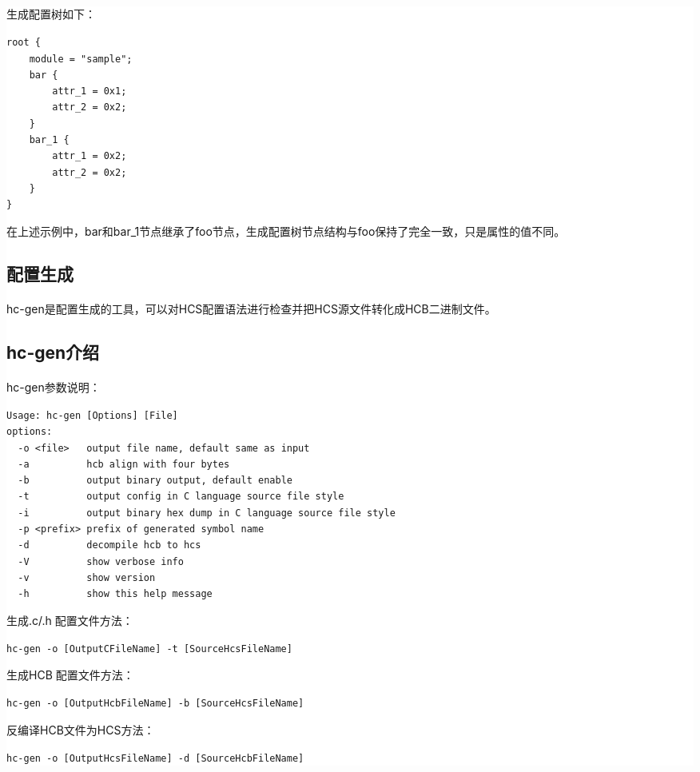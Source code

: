 生成配置树如下：

```
root {
    module = "sample";
    bar {
        attr_1 = 0x1;
        attr_2 = 0x2;
    }
    bar_1 {
        attr_1 = 0x2;
        attr_2 = 0x2;
    }
}
```

在上述示例中，bar和bar\_1节点继承了foo节点，生成配置树节点结构与foo保持了完全一致，只是属性的值不同。

## 配置生成<a name="section106152531919"></a>

hc-gen是配置生成的工具，可以对HCS配置语法进行检查并把HCS源文件转化成HCB二进制文件。

## hc-gen介绍<a name="section8260625101012"></a>

hc-gen参数说明：

```
Usage: hc-gen [Options] [File]
options:
  -o <file>   output file name, default same as input
  -a          hcb align with four bytes
  -b          output binary output, default enable
  -t          output config in C language source file style
  -i          output binary hex dump in C language source file style
  -p <prefix> prefix of generated symbol name
  -d          decompile hcb to hcs
  -V          show verbose info
  -v          show version
  -h          show this help message
```

生成.c/.h 配置文件方法：

```
hc-gen -o [OutputCFileName] -t [SourceHcsFileName]
```

生成HCB 配置文件方法：

```
hc-gen -o [OutputHcbFileName] -b [SourceHcsFileName]
```

反编译HCB文件为HCS方法：

```
hc-gen -o [OutputHcsFileName] -d [SourceHcbFileName]
```

